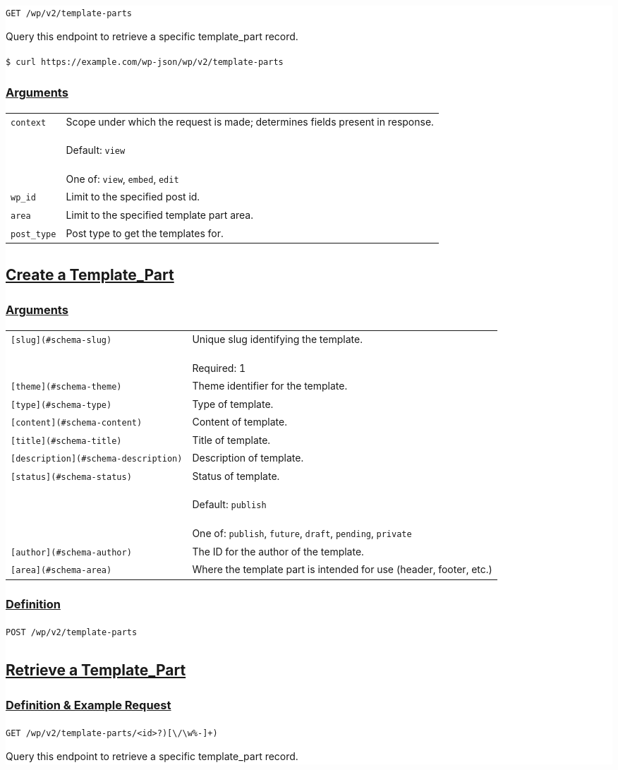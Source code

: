 `GET /wp/v2/template-parts`

Query this endpoint to retrieve a specific template\_part record.

`$ curl https://example.com/wp-json/wp/v2/template-parts`

### [Arguments](#arguments)

|     |     |
| --- | --- |
| `context` | Scope under which the request is made; determines fields present in response.<br><br>Default: `view`<br><br>One of: `view`, `embed`, `edit` |
| `wp_id` | Limit to the specified post id. |
| `area` | Limit to the specified template part area. |
| `post_type` | Post type to get the templates for. |

## [Create a Template\_Part](#create-a-template_part)

### [Arguments](#arguments-2)

|     |     |
| --- | --- |
| `[slug](#schema-slug)` | Unique slug identifying the template.<br><br>Required: 1 |
| `[theme](#schema-theme)` | Theme identifier for the template. |
| `[type](#schema-type)` | Type of template. |
| `[content](#schema-content)` | Content of template. |
| `[title](#schema-title)` | Title of template. |
| `[description](#schema-description)` | Description of template. |
| `[status](#schema-status)` | Status of template.<br><br>Default: `publish`<br><br>One of: `publish`, `future`, `draft`, `pending`, `private` |
| `[author](#schema-author)` | The ID for the author of the template. |
| `[area](#schema-area)` | Where the template part is intended for use (header, footer, etc.) |

### [Definition](#definition)

`POST /wp/v2/template-parts`

## [Retrieve a Template\_Part](#retrieve-a-template_part-2)

### [Definition & Example Request](#definition-example-request-2)

`GET /wp/v2/template-parts/<id>?)[\/\w%-]+)`

Query this endpoint to retrieve a specific template\_part record.
